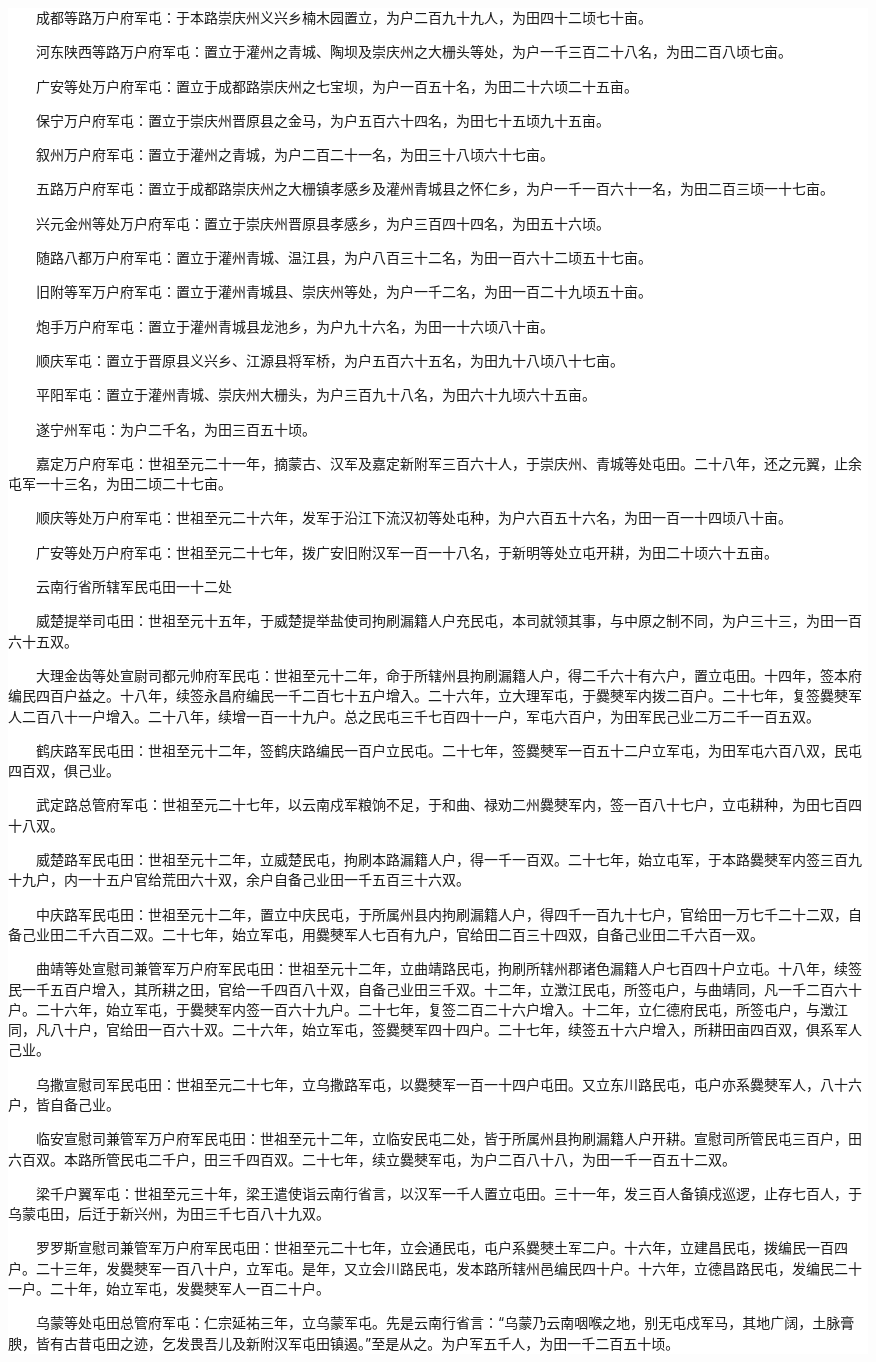 　　成都等路万户府军屯：于本路崇庆州义兴乡楠木园置立，为户二百九十九人，为田四十二顷七十亩。

　　河东陕西等路万户府军屯：置立于灌州之青城、陶坝及崇庆州之大栅头等处，为户一千三百二十八名，为田二百八顷七亩。

　　广安等处万户府军屯：置立于成都路崇庆州之七宝坝，为户一百五十名，为田二十六顷二十五亩。

　　保宁万户府军屯：置立于崇庆州晋原县之金马，为户五百六十四名，为田七十五顷九十五亩。

　　叙州万户府军屯：置立于灌州之青城，为户二百二十一名，为田三十八顷六十七亩。

　　五路万户府军屯：置立于成都路崇庆州之大栅镇孝感乡及灌州青城县之怀仁乡，为户一千一百六十一名，为田二百三顷一十七亩。

　　兴元金州等处万户府军屯：置立于崇庆州晋原县孝感乡，为户三百四十四名，为田五十六顷。

　　随路八都万户府军屯：置立于灌州青城、温江县，为户八百三十二名，为田一百六十二顷五十七亩。

　　旧附等军万户府军屯：置立于灌州青城县、崇庆州等处，为户一千二名，为田一百二十九顷五十亩。

　　炮手万户府军屯：置立于灌州青城县龙池乡，为户九十六名，为田一十六顷八十亩。

　　顺庆军屯：置立于晋原县义兴乡、江源县将军桥，为户五百六十五名，为田九十八顷八十七亩。

　　平阳军屯：置立于灌州青城、崇庆州大栅头，为户三百九十八名，为田六十九顷六十五亩。

　　遂宁州军屯：为户二千名，为田三百五十顷。

　　嘉定万户府军屯：世祖至元二十一年，摘蒙古、汉军及嘉定新附军三百六十人，于崇庆州、青城等处屯田。二十八年，还之元翼，止余屯军一十三名，为田二顷二十七亩。

　　顺庆等处万户府军屯：世祖至元二十六年，发军于沿江下流汉初等处屯种，为户六百五十六名，为田一百一十四顷八十亩。

　　广安等处万户府军屯：世祖至元二十七年，拨广安旧附汉军一百一十八名，于新明等处立屯开耕，为田二十顷六十五亩。

　　云南行省所辖军民屯田一十二处

　　威楚提举司屯田：世祖至元十五年，于威楚提举盐使司拘刷漏籍人户充民屯，本司就领其事，与中原之制不同，为户三十三，为田一百六十五双。

　　大理金齿等处宣尉司都元帅府军民屯：世祖至元十二年，命于所辖州县拘刷漏籍人户，得二千六十有六户，置立屯田。十四年，签本府编民四百户益之。十八年，续签永昌府编民一千二百七十五户增入。二十六年，立大理军屯，于爨僰军内拨二百户。二十七年，复签爨僰军人二百八十一户增入。二十八年，续增一百一十九户。总之民屯三千七百四十一户，军屯六百户，为田军民己业二万二千一百五双。

　　鹤庆路军民屯田：世祖至元十二年，签鹤庆路编民一百户立民屯。二十七年，签爨僰军一百五十二户立军屯，为田军屯六百八双，民屯四百双，俱己业。

　　武定路总管府军屯：世祖至元二十七年，以云南戍军粮饷不足，于和曲、禄劝二州爨僰军内，签一百八十七户，立屯耕种，为田七百四十八双。

　　威楚路军民屯田：世祖至元十二年，立威楚民屯，拘刷本路漏籍人户，得一千一百双。二十七年，始立屯军，于本路爨僰军内签三百九十九户，内一十五户官给荒田六十双，余户自备己业田一千五百三十六双。

　　中庆路军民屯田：世祖至元十二年，置立中庆民屯，于所属州县内拘刷漏籍人户，得四千一百九十七户，官给田一万七千二十二双，自备己业田二千六百二双。二十七年，始立军屯，用爨僰军人七百有九户，官给田二百三十四双，自备己业田二千六百一双。

　　曲靖等处宣慰司兼管军万户府军民屯田：世祖至元十二年，立曲靖路民屯，拘刷所辖州郡诸色漏籍人户七百四十户立屯。十八年，续签民一千五百户增入，其所耕之田，官给一千四百八十双，自备己业田三千双。十二年，立澂江民屯，所签屯户，与曲靖同，凡一千二百六十户。二十六年，始立军屯，于爨僰军内签一百六十九户。二十七年，复签二百二十六户增入。十二年，立仁德府民屯，所签屯户，与澂江同，凡八十户，官给田一百六十双。二十六年，始立军屯，签爨僰军四十四户。二十七年，续签五十六户增入，所耕田亩四百双，俱系军人己业。

　　乌撒宣慰司军民屯田：世祖至元二十七年，立乌撒路军屯，以爨僰军一百一十四户屯田。又立东川路民屯，屯户亦系爨僰军人，八十六户，皆自备己业。

　　临安宣慰司兼管军万户府军民屯田：世祖至元十二年，立临安民屯二处，皆于所属州县拘刷漏籍人户开耕。宣慰司所管民屯三百户，田六百双。本路所管民屯二千户，田三千四百双。二十七年，续立爨僰军屯，为户二百八十八，为田一千一百五十二双。

　　梁千户翼军屯：世祖至元三十年，梁王遣使诣云南行省言，以汉军一千人置立屯田。三十一年，发三百人备镇戍巡逻，止存七百人，于乌蒙屯田，后迁于新兴州，为田三千七百八十九双。

　　罗罗斯宣慰司兼管军万户府军民屯田：世祖至元二十七年，立会通民屯，屯户系爨僰土军二户。十六年，立建昌民屯，拨编民一百四户。二十三年，发爨僰军一百八十户，立军屯。是年，又立会川路民屯，发本路所辖州邑编民四十户。十六年，立德昌路民屯，发编民二十一户。二十年，始立军屯，发爨僰军人一百二十户。

　　乌蒙等处屯田总管府军屯：仁宗延祐三年，立乌蒙军屯。先是云南行省言：“乌蒙乃云南咽喉之地，别无屯戍军马，其地广阔，土脉膏腴，皆有古昔屯田之迹，乞发畏吾儿及新附汉军屯田镇遏。”至是从之。为户军五千人，为田一千二百五十顷。
